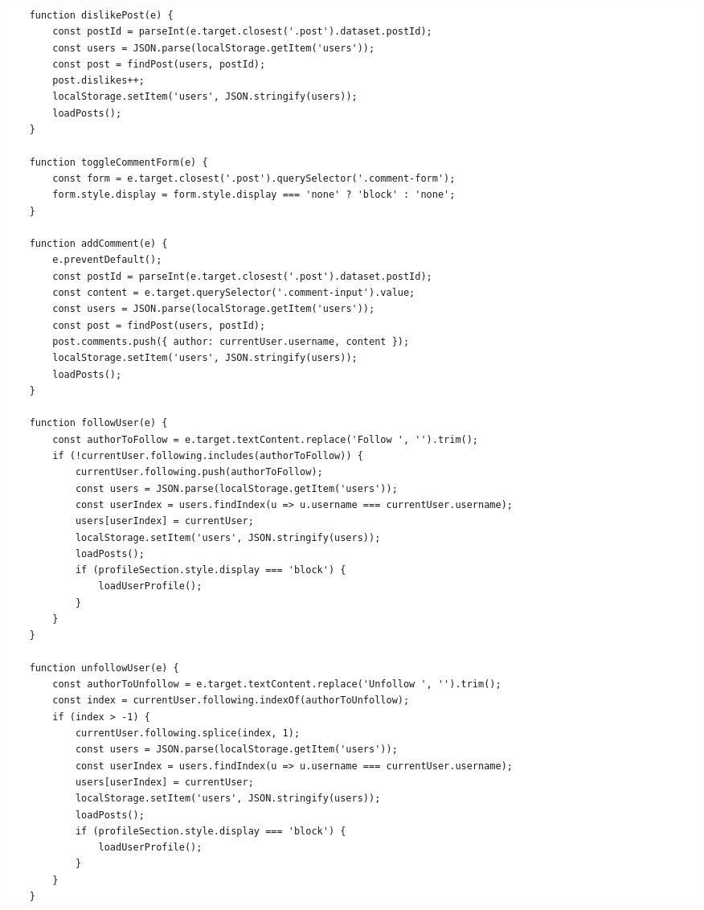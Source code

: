         function dislikePost(e) {
            const postId = parseInt(e.target.closest('.post').dataset.postId);
            const users = JSON.parse(localStorage.getItem('users'));
            const post = findPost(users, postId);
            post.dislikes++;
            localStorage.setItem('users', JSON.stringify(users));
            loadPosts();
        }
        
        function toggleCommentForm(e) {
            const form = e.target.closest('.post').querySelector('.comment-form');
            form.style.display = form.style.display === 'none' ? 'block' : 'none';
        }
        
        function addComment(e) {
            e.preventDefault();
            const postId = parseInt(e.target.closest('.post').dataset.postId);
            const content = e.target.querySelector('.comment-input').value;
            const users = JSON.parse(localStorage.getItem('users'));
            const post = findPost(users, postId);
            post.comments.push({ author: currentUser.username, content });
            localStorage.setItem('users', JSON.stringify(users));
            loadPosts();
        }
        
        function followUser(e) {
            const authorToFollow = e.target.textContent.replace('Follow ', '').trim();
            if (!currentUser.following.includes(authorToFollow)) {
                currentUser.following.push(authorToFollow);
                const users = JSON.parse(localStorage.getItem('users'));
                const userIndex = users.findIndex(u => u.username === currentUser.username);
                users[userIndex] = currentUser;
                localStorage.setItem('users', JSON.stringify(users));
                loadPosts();
                if (profileSection.style.display === 'block') {
                    loadUserProfile();
                }
            }
        }

        function unfollowUser(e) {
            const authorToUnfollow = e.target.textContent.replace('Unfollow ', '').trim();
            const index = currentUser.following.indexOf(authorToUnfollow);
            if (index > -1) {
                currentUser.following.splice(index, 1);
                const users = JSON.parse(localStorage.getItem('users'));
                const userIndex = users.findIndex(u => u.username === currentUser.username);
                users[userIndex] = currentUser;
                localStorage.setItem('users', JSON.stringify(users));
                loadPosts();
                if (profileSection.style.display === 'block') {
                    loadUserProfile();
                }
            }
        }
        